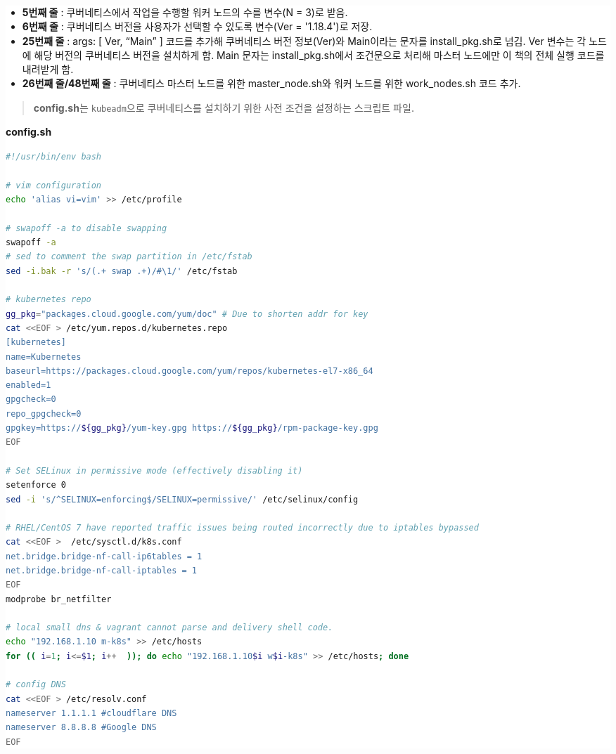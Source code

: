 - **5번째 줄** : 쿠버네티스에서 작업을 수행할 워커 노드의 수를 변수(N = 3)로 받음.
- **6번째 줄** : 쿠버네티스 버전을 사용자가 선택할 수 있도록 변수(Ver = '1.18.4')로 저장.
- **25번째 줄** : args: [ Ver, “Main” ] 코드를 추가해 쿠버네티스 버전 정보(Ver)와 Main이라는 문자를 install_pkg.sh로 넘김. Ver 변수는 각 노드에 해당 버전의 쿠버네티스 버전을 설치하게 함. Main 문자는 install_pkg.sh에서 조건문으로 처리해 마스터 노드에만 이 책의 전체 실행 코드를 내려받게 함.
- **26번째 줄/48번째 줄** : 쿠버네티스 마스터 노드를 위한 master_node.sh와 워커 노드를 위한 work_nodes.sh 코드 추가.



> **config.sh**는 `kubeadm`으로 쿠버네티스를 설치하기 위한 사전 조건을 설정하는 스크립트 파일.

**config.sh**

```bash
#!/usr/bin/env bash

# vim configuration 
echo 'alias vi=vim' >> /etc/profile

# swapoff -a to disable swapping
swapoff -a
# sed to comment the swap partition in /etc/fstab
sed -i.bak -r 's/(.+ swap .+)/#\1/' /etc/fstab

# kubernetes repo
gg_pkg="packages.cloud.google.com/yum/doc" # Due to shorten addr for key
cat <<EOF > /etc/yum.repos.d/kubernetes.repo
[kubernetes]
name=Kubernetes
baseurl=https://packages.cloud.google.com/yum/repos/kubernetes-el7-x86_64
enabled=1
gpgcheck=0
repo_gpgcheck=0
gpgkey=https://${gg_pkg}/yum-key.gpg https://${gg_pkg}/rpm-package-key.gpg
EOF

# Set SELinux in permissive mode (effectively disabling it)
setenforce 0
sed -i 's/^SELINUX=enforcing$/SELINUX=permissive/' /etc/selinux/config

# RHEL/CentOS 7 have reported traffic issues being routed incorrectly due to iptables bypassed
cat <<EOF >  /etc/sysctl.d/k8s.conf
net.bridge.bridge-nf-call-ip6tables = 1
net.bridge.bridge-nf-call-iptables = 1
EOF
modprobe br_netfilter

# local small dns & vagrant cannot parse and delivery shell code.
echo "192.168.1.10 m-k8s" >> /etc/hosts
for (( i=1; i<=$1; i++  )); do echo "192.168.1.10$i w$i-k8s" >> /etc/hosts; done

# config DNS  
cat <<EOF > /etc/resolv.conf
nameserver 1.1.1.1 #cloudflare DNS
nameserver 8.8.8.8 #Google DNS
EOF
```
